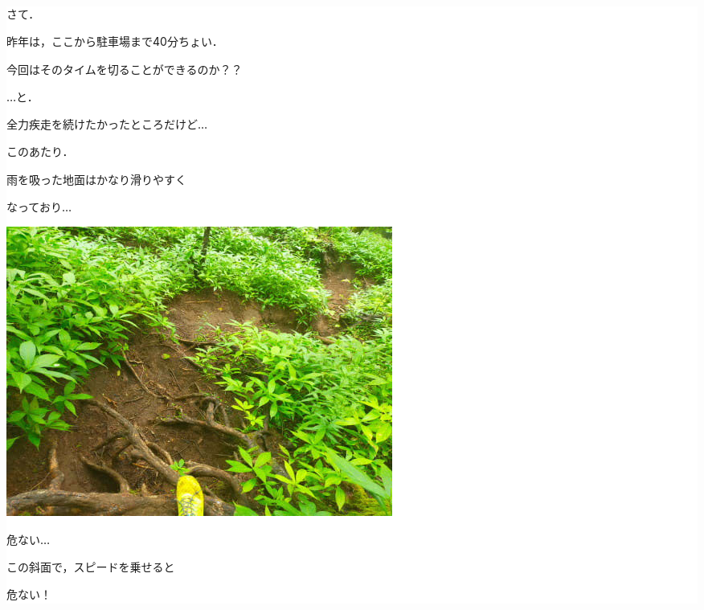





さて．


昨年は，ここから駐車場まで40分ちょい．


今回はそのタイムを切ることができるのか？？


…と．


全力疾走を続けたかったところだけど…





このあたり．


雨を吸った地面はかなり滑りやすく


なっており…




![6d95616d724f31ba99c43257a93d61e0.jpg](images/6d95616d724f31ba99c43257a93d61e0.jpg)







危ない…


この斜面で，スピードを乗せると


危ない！
